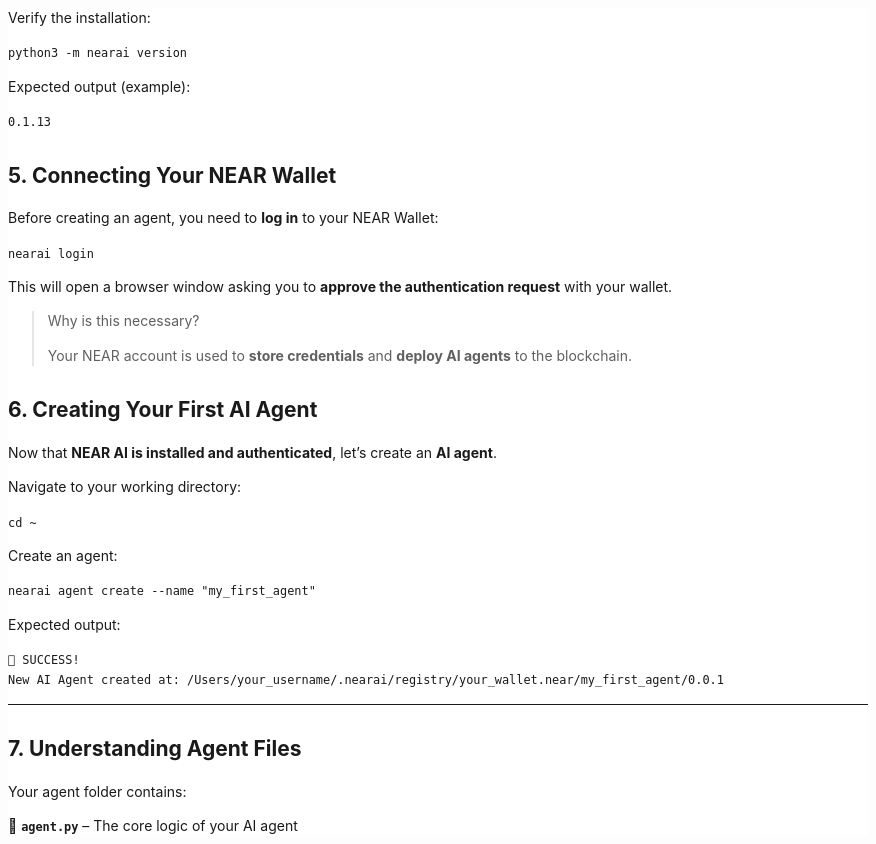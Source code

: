 Verify the installation:

```
python3 -m nearai version
```

Expected output (example):
```
0.1.13
```

## **5. Connecting Your NEAR Wallet**

Before creating an agent, you need to **log in** to your NEAR Wallet:

```
nearai login
```

This will open a browser window asking you to **approve the authentication request** with your wallet.

> Why is this necessary?
> 
> Your NEAR account is used to **store credentials** and **deploy AI agents** to the blockchain.
> 


## **6. Creating Your First AI Agent**

Now that **NEAR AI is installed and authenticated**, let’s create an **AI agent**.

Navigate to your working directory:

```
cd ~
```

Create an agent:

```
nearai agent create --name "my_first_agent"
```

Expected output:

```
🎉 SUCCESS!
New AI Agent created at: /Users/your_username/.nearai/registry/your_wallet.near/my_first_agent/0.0.1
```

---

## 7. Understanding Agent Files

Your agent folder contains:

📄 **`agent.py`** – The core logic of your AI agent
